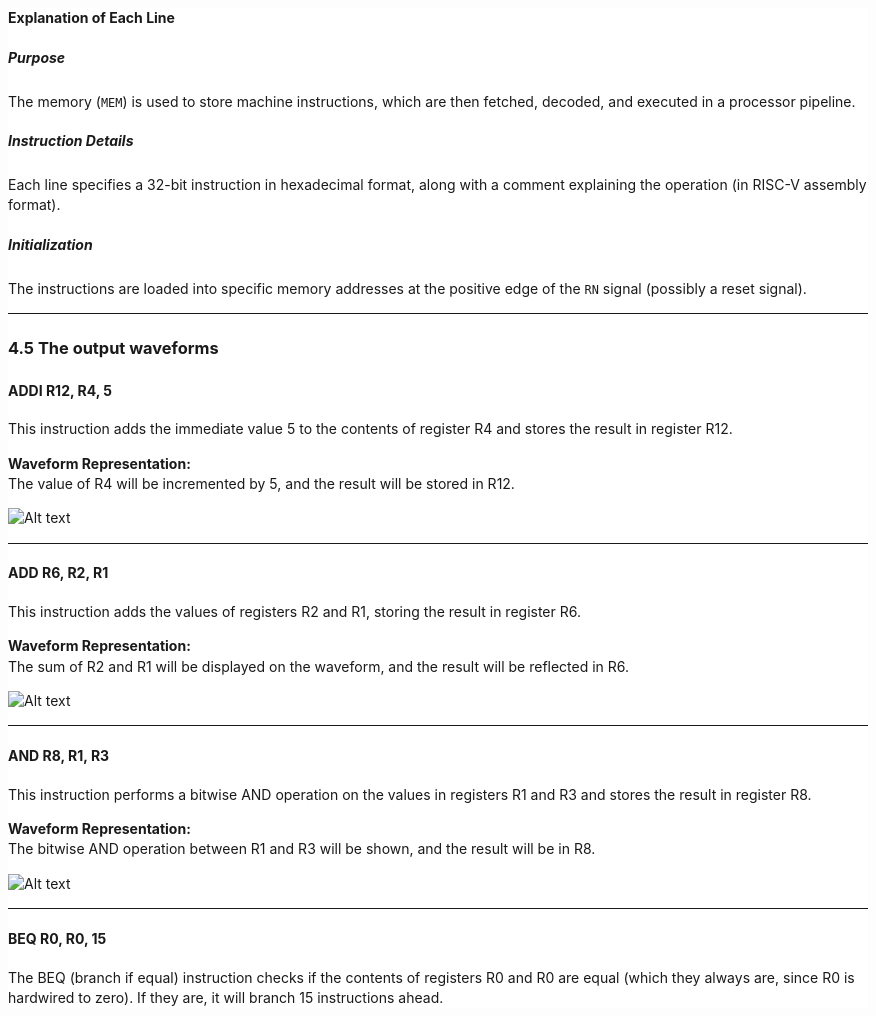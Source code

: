 #### Explanation of Each Line

##### Purpose
The memory (`MEM`) is used to store machine instructions, which are then fetched, decoded, and executed in a processor pipeline.

##### Instruction Details
Each line specifies a 32-bit instruction in hexadecimal format, along with a comment explaining the operation (in RISC-V assembly format).

##### Initialization
The instructions are loaded into specific memory addresses at the positive edge of the `RN` signal (possibly a reset signal).

---

### 4.5 The output waveforms

#### ADDI R12, R4, 5
This instruction adds the immediate value 5 to the contents of register R4 and stores the result in register R12.

**Waveform Representation:**  
The value of R4 will be incremented by 5, and the result will be stored in R12.

   ![Alt text](https://github.com/Murghu/samsung-riscv/blob/main/Task%204/Snapshots/ADDI_R12%2CR4%2C5.PNG)

   ---
   
  #### ADD R6, R2, R1
This instruction adds the values of registers R2 and R1, storing the result in register R6.

**Waveform Representation:**  
The sum of R2 and R1 will be displayed on the waveform, and the result will be reflected in R6.

 ![Alt text](https://github.com/Murghu/samsung-riscv/blob/main/Task%204/Snapshots/ADD_R6%2CR2%2CR1.PNG)

 ---

#### AND R8, R1, R3
This instruction performs a bitwise AND operation on the values in registers R1 and R3 and stores the result in register R8.

**Waveform Representation:**  
The bitwise AND operation between R1 and R3 will be shown, and the result will be in R8.

 ![Alt text](https://github.com/Murghu/samsung-riscv/blob/main/Task%204/Snapshots/AND_R8%2CR1%2CR3.PNG)

 ---

 #### BEQ R0, R0, 15
The BEQ (branch if equal) instruction checks if the contents of registers R0 and R0 are equal (which they always are, since R0 is hardwired to zero). If they are, it will branch 15 instructions ahead.
